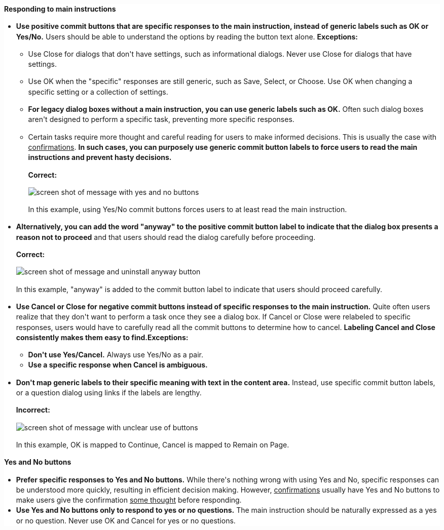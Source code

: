 **Responding to main instructions**

-   **Use positive commit buttons that are specific responses to the main instruction, instead of generic labels such as OK or Yes/No.** Users should be able to understand the options by reading the button text alone. **Exceptions:**
    -   Use Close for dialogs that don't have settings, such as informational dialogs. Never use Close for dialogs that have settings.
    -   Use OK when the "specific" responses are still generic, such as Save, Select, or Choose. Use OK when changing a specific setting or a collection of settings.
    -   **For legacy dialog boxes without a main instruction, you can use generic labels such as OK.** Often such dialog boxes aren't designed to perform a specific task, preventing more specific responses.
    -   Certain tasks require more thought and careful reading for users to make informed decisions. This is usually the case with [confirmations](mess-confirm.md). **In such cases, you can purposely use generic commit button labels to force users to read the main instructions and prevent hasty decisions.**

        **Correct:**

        ![screen shot of message with yes and no buttons](images/win-dialog-box-image26.png)

        In this example, using Yes/No commit buttons forces users to at least read the main instruction.

-   **Alternatively, you can add the word "anyway" to the positive commit button label to indicate that the dialog box presents a reason not to proceed** and that users should read the dialog carefully before proceeding.

    **Correct:**

    ![screen shot of message and uninstall anyway button ](images/win-dialog-box-image27.png)

    In this example, "anyway" is added to the commit button label to indicate that users should proceed carefully.

-   **Use Cancel or Close for negative commit buttons instead of specific responses to the main instruction.** Quite often users realize that they don't want to perform a task once they see a dialog box. If Cancel or Close were relabeled to specific responses, users would have to carefully read all the commit buttons to determine how to cancel. **Labeling Cancel and Close consistently makes them easy to find.Exceptions:**
    -   **Don't use Yes/Cancel.** Always use Yes/No as a pair.
    -   **Use a specific response when Cancel is ambiguous.**
-   **Don't map generic labels to their specific meaning with text in the content area.** Instead, use specific commit button labels, or a question dialog using links if the labels are lengthy.

    **Incorrect:**

    ![screen shot of message with unclear use of buttons ](images/win-dialog-box-image28.png)

    In this example, OK is mapped to Continue, Cancel is mapped to Remain on Page.

**Yes and No buttons**

-   **Prefer specific responses to Yes and No buttons.** While there's nothing wrong with using Yes and No, specific responses can be understood more quickly, resulting in efficient decision making. However, [confirmations](mess-confirm.md) usually have Yes and No buttons to make users give the confirmation [some thought](mess-confirm.md) before responding.
-   **Use Yes and No buttons only to respond to yes or no questions.** The main instruction should be naturally expressed as a yes or no question. Never use OK and Cancel for yes or no questions.
